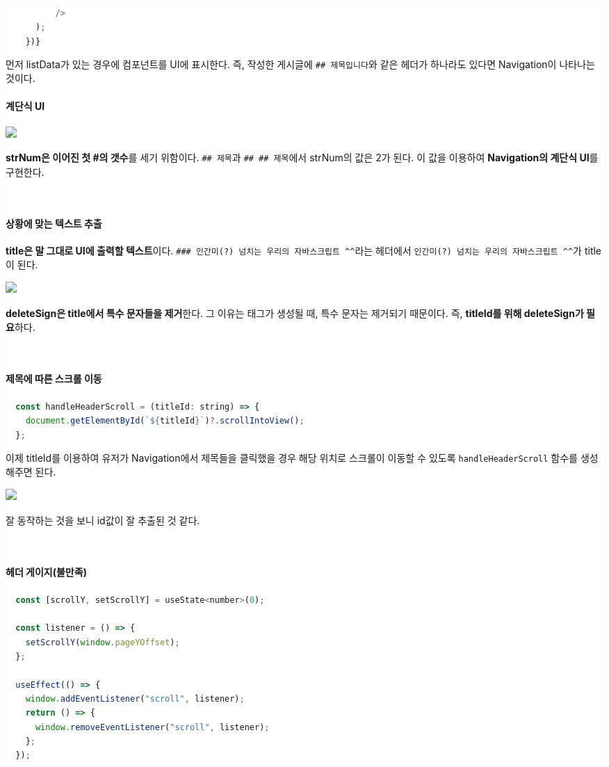 ```jsx
          />
      );
    })}
```

먼저 listData가 있는 경우에 컴포넌트를 UI에 표시한다. 즉, 작성한 게시글에 `## 제목입니다`와 같은 헤더가 하나라도 있다면 Navigation이 나타나는 것이다.

#### 계단식 UI

![](/images/58c75479-920e-4d75-b1d9-a79999df3180-image.png)

**strNum은 이어진 첫 #의 갯수**를 세기 위함이다. `## 제목`과 `## ## 제목`에서 strNum의 값은 2가 된다. 이 값을 이용하여 **Navigation의 계단식 UI**를 구현한다.

<br>

#### 상황에 맞는 텍스트 추출

**title은 말 그대로 UI에 출력할 텍스트**이다. `### 인간미(?) 넘치는 우리의 자바스크립트 ^^`라는 헤더에서 `인간미(?) 넘치는 우리의 자바스크립트 ^^`가 title이 된다.

![](/images/afb5c5a1-9d9e-4758-98e3-4ef85bf9eb13-image.png)


**deleteSign은 title에서 특수 문자들을 제거**한다. 그 이유는 태그가 생성될 때, 특수 문자는 제거되기 때문이다. 즉, **titleId를 위해 deleteSign가 필요**하다.

<br>

#### 제목에 따른 스크롤 이동

```jsx
  const handleHeaderScroll = (titleId: string) => {
    document.getElementById(`${titleId}`)?.scrollIntoView();
  };
```

이제 titleId를 이용하여 유저가 Navigation에서 제목들을 클릭했을 경우 해당 위치로 스크롤이 이동할 수 있도록 `handleHeaderScroll` 함수를 생성해주면 된다.

![](/images/913f7e89-ee2b-4fea-a05c-526444bfd94c-image.gif)

잘 동작하는 것을 보니 id값이 잘 추출된 것 같다.


<br>

#### 헤더 게이지(불만족)

```jsx
  const [scrollY, setScrollY] = useState<number>(0);

  const listener = () => {
    setScrollY(window.pageYOffset);
  };

  useEffect(() => {
    window.addEventListener("scroll", listener);
    return () => {
      window.removeEventListener("scroll", listener);
    };
  });
```
